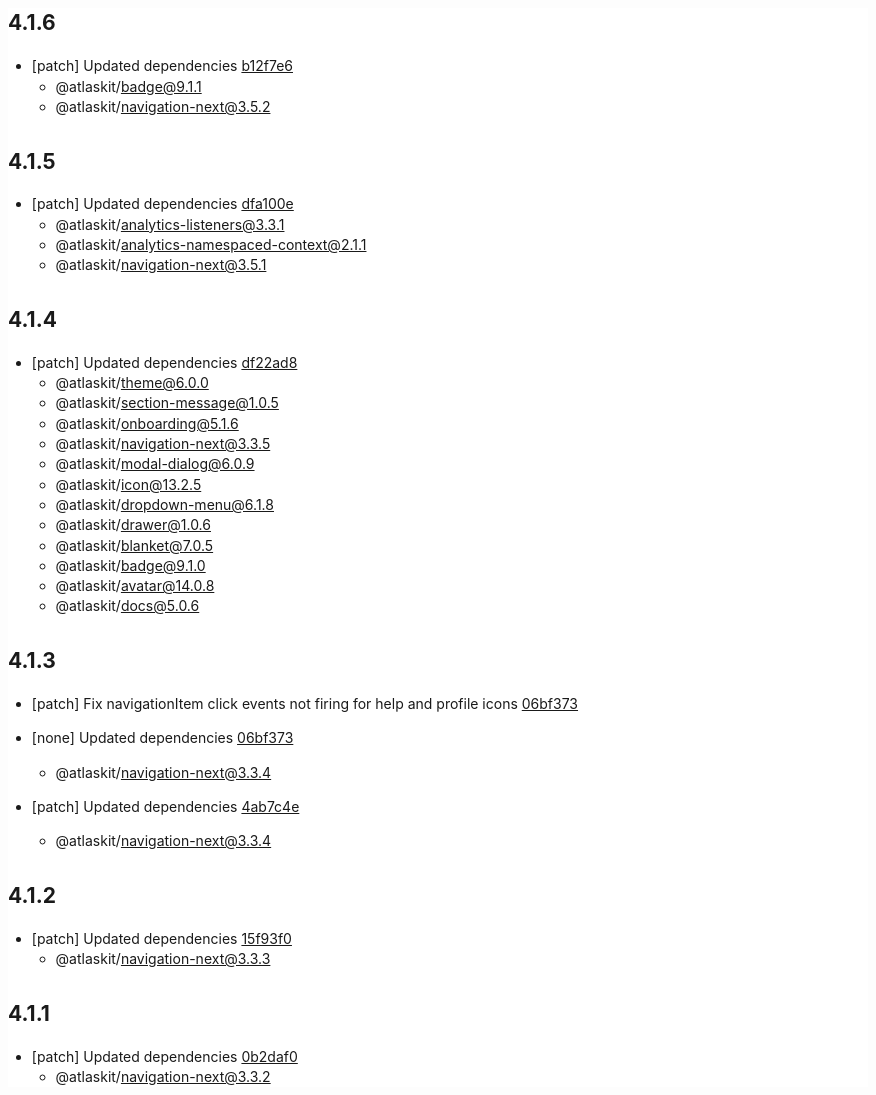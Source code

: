 ## 4.1.6
- [patch] Updated dependencies [b12f7e6](https://bitbucket.org/atlassian/atlaskit-mk-2/commits/b12f7e6)
  - @atlaskit/badge@9.1.1
  - @atlaskit/navigation-next@3.5.2

## 4.1.5
- [patch] Updated dependencies [dfa100e](https://bitbucket.org/atlassian/atlaskit-mk-2/commits/dfa100e)
  - @atlaskit/analytics-listeners@3.3.1
  - @atlaskit/analytics-namespaced-context@2.1.1
  - @atlaskit/navigation-next@3.5.1

## 4.1.4
- [patch] Updated dependencies [df22ad8](https://bitbucket.org/atlassian/atlaskit-mk-2/commits/df22ad8)
  - @atlaskit/theme@6.0.0
  - @atlaskit/section-message@1.0.5
  - @atlaskit/onboarding@5.1.6
  - @atlaskit/navigation-next@3.3.5
  - @atlaskit/modal-dialog@6.0.9
  - @atlaskit/icon@13.2.5
  - @atlaskit/dropdown-menu@6.1.8
  - @atlaskit/drawer@1.0.6
  - @atlaskit/blanket@7.0.5
  - @atlaskit/badge@9.1.0
  - @atlaskit/avatar@14.0.8
  - @atlaskit/docs@5.0.6

## 4.1.3
- [patch] Fix navigationItem click events not firing for help and profile icons [06bf373](https://bitbucket.org/atlassian/atlaskit-mk-2/commits/06bf373)

- [none] Updated dependencies [06bf373](https://bitbucket.org/atlassian/atlaskit-mk-2/commits/06bf373)
  - @atlaskit/navigation-next@3.3.4
- [patch] Updated dependencies [4ab7c4e](https://bitbucket.org/atlassian/atlaskit-mk-2/commits/4ab7c4e)
  - @atlaskit/navigation-next@3.3.4

## 4.1.2
- [patch] Updated dependencies [15f93f0](https://bitbucket.org/atlassian/atlaskit-mk-2/commits/15f93f0)
  - @atlaskit/navigation-next@3.3.3

## 4.1.1
- [patch] Updated dependencies [0b2daf0](https://bitbucket.org/atlassian/atlaskit-mk-2/commits/0b2daf0)
  - @atlaskit/navigation-next@3.3.2
